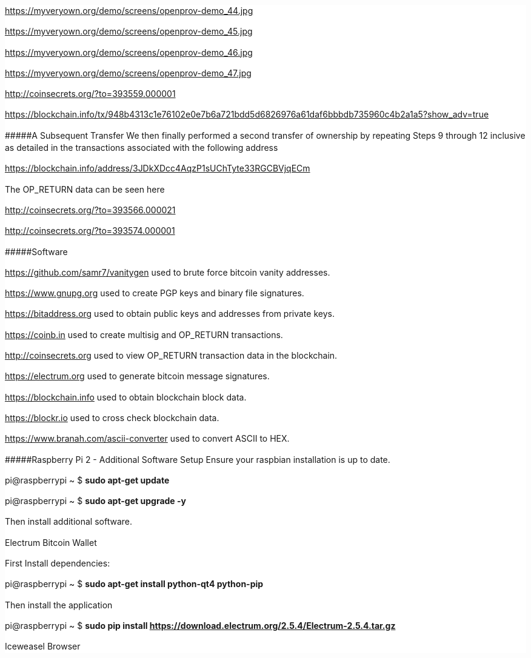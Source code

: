 https://myveryown.org/demo/screens/openprov-demo_44.jpg

https://myveryown.org/demo/screens/openprov-demo_45.jpg

https://myveryown.org/demo/screens/openprov-demo_46.jpg

https://myveryown.org/demo/screens/openprov-demo_47.jpg

http://coinsecrets.org/?to=393559.000001

https://blockchain.info/tx/948b4313c1e76102e0e7b6a721bdd5d6826976a61daf6bbbdb735960c4b2a1a5?show_adv=true 

#####A Subsequent Transfer
We then finally performed a second transfer of ownership by repeating Steps 9 through 12 inclusive as detailed in the transactions associated with the following address

https://blockchain.info/address/3JDkXDcc4AqzP1sUChTyte33RGCBVjqECm

The OP_RETURN data can be seen here

http://coinsecrets.org/?to=393566.000021

http://coinsecrets.org/?to=393574.000001

#####Software

https://github.com/samr7/vanitygen used to brute force bitcoin vanity addresses.

https://www.gnupg.org used to create PGP keys and binary file signatures.

https://bitaddress.org used to obtain public keys and addresses from private keys.

https://coinb.in used to create multisig and OP_RETURN transactions.

http://coinsecrets.org used to view OP_RETURN transaction data in the blockchain.

https://electrum.org used to generate bitcoin message signatures.

https://blockchain.info used to obtain blockchain block data.

https://blockr.io used to cross check blockchain data.

https://www.branah.com/ascii-converter used to convert ASCII to HEX.

#####Raspberry Pi 2 - Additional Software Setup
Ensure your raspbian installation is up to date.

pi@raspberrypi ~ $ **sudo apt-get update**

pi@raspberrypi ~ $ **sudo apt-get upgrade -y**

Then install additional software.

Electrum Bitcoin Wallet

First Install dependencies:

pi@raspberrypi ~ $ **sudo apt-get install python-qt4 python-pip**

Then install the application

pi@raspberrypi ~ $ **sudo pip install https://download.electrum.org/2.5.4/Electrum-2.5.4.tar.gz**

Iceweasel Browser
